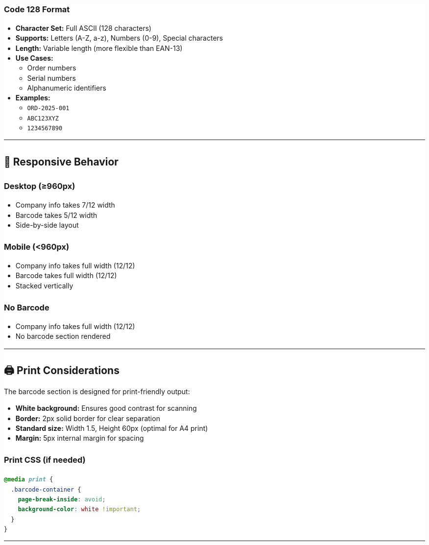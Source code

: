 ### Code 128 Format
- **Character Set:** Full ASCII (128 characters)
- **Supports:** Letters (A-Z, a-z), Numbers (0-9), Special characters
- **Length:** Variable length (more flexible than EAN-13)
- **Use Cases:** 
  - Order numbers
  - Serial numbers
  - Alphanumeric identifiers
- **Examples:** 
  - `ORD-2025-001`
  - `ABC123XYZ`
  - `1234567890`

---

## 📱 Responsive Behavior

### Desktop (≥960px)
- Company info takes 7/12 width
- Barcode takes 5/12 width
- Side-by-side layout

### Mobile (<960px)
- Company info takes full width (12/12)
- Barcode takes full width (12/12)
- Stacked vertically

### No Barcode
- Company info takes full width (12/12)
- No barcode section rendered

---

## 🖨️ Print Considerations

The barcode section is designed for print-friendly output:
- **White background:** Ensures good contrast for scanning
- **Border:** 2px solid border for clear separation
- **Standard size:** Width 1.5, Height 60px (optimal for A4 print)
- **Margin:** 5px internal margin for spacing

### Print CSS (if needed)
```css
@media print {
  .barcode-container {
    page-break-inside: avoid;
    background-color: white !important;
  }
}
```

---